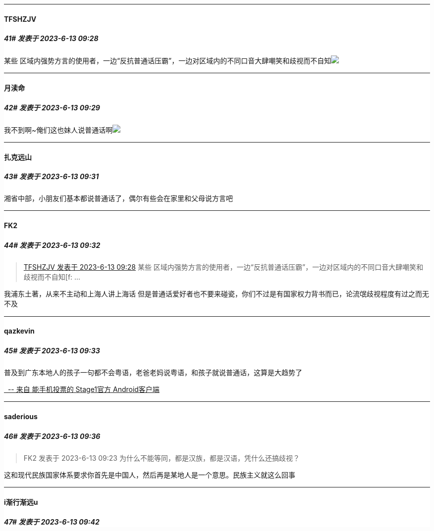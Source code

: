 *****

####  TFSHZJV  
##### 41#       发表于 2023-6-13 09:28

某些 区域内强势方言的使用者，一边“反抗普通话压霸”，一边对区域内的不同口音大肆嘲笑和歧视而不自知<img src="https://static.saraba1st.com/image/smiley/face2017/067.png" referrerpolicy="no-referrer">

*****

####  月渎命  
##### 42#       发表于 2023-6-13 09:29

我不到啊~俺们这也妹人说普通话啊<img src="https://static.saraba1st.com/image/smiley/face2017/037.png" referrerpolicy="no-referrer">

*****

####  扎克远山  
##### 43#       发表于 2023-6-13 09:31

湘省中部，小朋友们基本都说普通话了，偶尔有些会在家里和父母说方言吧

*****

####  FK2  
##### 44#       发表于 2023-6-13 09:32

<blockquote><a href="httphttps://bbs.saraba1st.com/2b/forum.php?mod=redirect&amp;goto=findpost&amp;pid=61261708&amp;ptid=2139739" target="_blank">TFSHZJV 发表于 2023-6-13 09:28</a>
某些 区域内强势方言的使用者，一边“反抗普通话压霸”，一边对区域内的不同口音大肆嘲笑和歧视而不自知[f: ...</blockquote>
我浦东土著，从来不主动和上海人讲上海话
但是普通话爱好者也不要来碰瓷，你们不过是有国家权力背书而已，论流氓歧视程度有过之而无不及

*****

####  qazkevin  
##### 45#       发表于 2023-6-13 09:33

普及到广东本地人的孩子一句都不会粤语，老爸老妈说粤语，和孩子就说普通话，这算是大趋势了

[  -- 来自 能手机投票的 Stage1官方 Android客户端](https://www.coolapk.com/apk/140634)

*****

####  saderious  
##### 46#       发表于 2023-6-13 09:36

<blockquote>FK2 发表于 2023-6-13 09:23
为什么不能等同，都是汉族，都是汉语，凭什么还搞歧视？</blockquote>
这和现代民族国家体系要求你首先是中国人，然后再是某地人是一个意思。民族主义就这么回事

*****

####  i渐行渐远u  
##### 47#       发表于 2023-6-13 09:42
